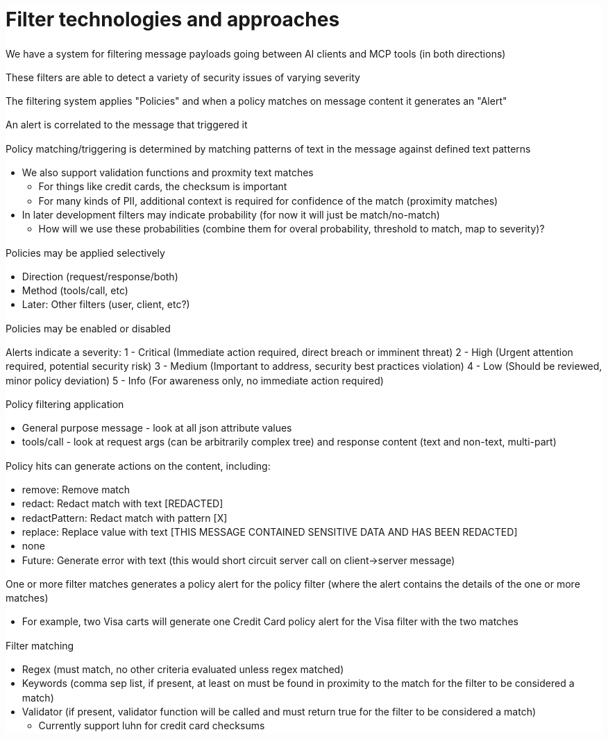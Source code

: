 # Filter technologies and approaches

We have a system for filtering message payloads going between AI clients and MCP tools (in both directions)

These filters are able to detect a variety of security issues of varying severity

The filtering system applies "Policies" and when a policy matches on message content it generates an "Alert"

An alert is correlated to the message that triggered it

Policy matching/triggering is determined by matching patterns of text in the message against defined text patterns
- We also support validation functions and proxmity text matches
  - For things like credit cards, the checksum is important
  - For many kinds of PII, additional context is required for confidence of the match (proximity matches)
- In later development filters may indicate probability (for now it will just be match/no-match)
  - How will we use these probabilities (combine them for overal probability, threshold to match, map to severity)?

Policies may be applied selectively
- Direction (request/response/both)
- Method (tools/call, etc)
- Later: Other filters (user, client, etc?)

Policies may be enabled or disabled

Alerts indicate a severity:
  1 - Critical (Immediate action required, direct breach or imminent threat)
  2 - High (Urgent attention required, potential security risk)
  3 - Medium (Important to address, security best practices violation)
  4 - Low (Should be reviewed, minor policy deviation)
  5 - Info (For awareness only, no immediate action required)

Policy filtering application
- General purpose message - look at all json attribute values
- tools/call - look at request args (can be arbitrarily complex tree) and response content (text and non-text, multi-part)

Policy hits can generate actions on the content, including:
  - remove: Remove match
  - redact: Redact match with text [REDACTED]
  - redactPattern: Redact match with pattern [X]
  - replace: Replace value with text [THIS MESSAGE CONTAINED SENSITIVE DATA AND HAS BEEN REDACTED]
  - none
  - Future: Generate error with text (this would short circuit server call on client->server message)

One or more filter matches generates a policy alert for the policy filter (where the alert contains the details of the one or more matches)
- For example, two Visa carts will generate one Credit Card policy alert for the Visa filter with the two matches

Filter matching
- Regex (must match, no other criteria evaluated unless regex matched)
- Keywords (comma sep list, if present, at least on must be found in proximity to the match for the filter to be considered a match)
- Validator (if present, validator function will be called and must return true for the filter to be considered a match)
  - Currently support luhn for credit card checksums
